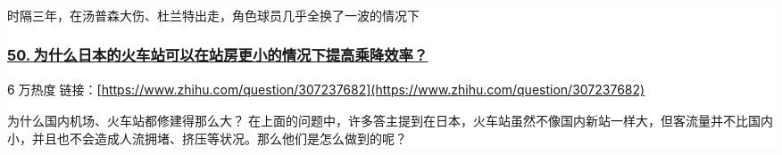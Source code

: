 时隔三年，在汤普森大伤、杜兰特出走，角色球员几乎全换了一波的情况下

### [50. 为什么日本的火车站可以在站房更小的情况下提高乘降效率？](https://www.zhihu.com/question/307237682)
6 万热度 链接：[https://www.zhihu.com/question/307237682](https://www.zhihu.com/question/307237682)

为什么国内机场、火车站都修建得那么大？ 在上面的问题中，许多答主提到在日本，火车站虽然不像国内新站一样大，但客流量并不比国内小，并且也不会造成人流拥堵、挤压等状况。那么他们是怎么做到的呢？

